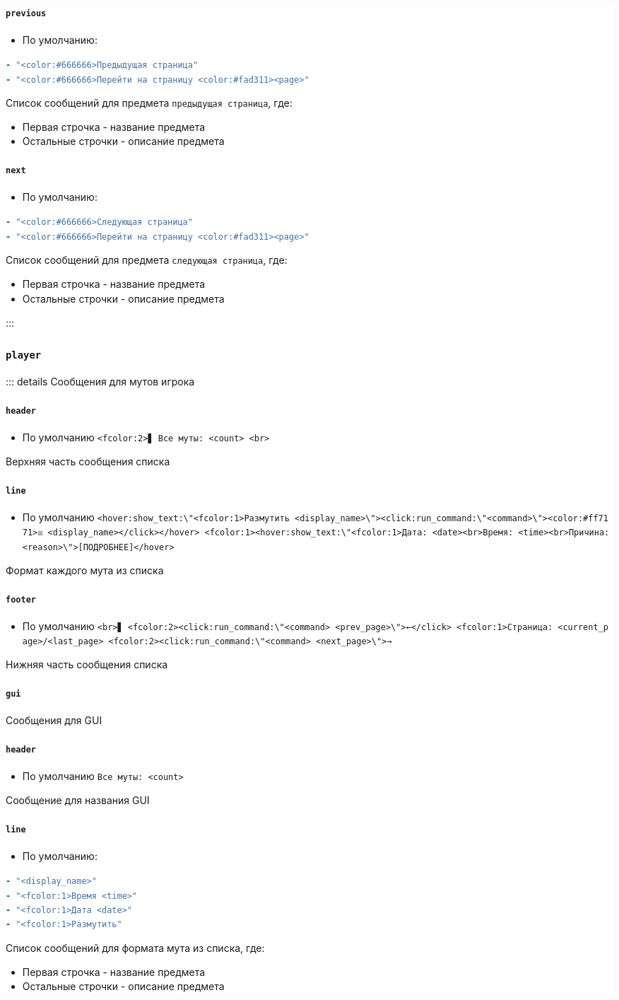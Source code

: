 #### `previous`
- По умолчанию:
```yaml
- "<color:#666666>Предыдущая страница"
- "<color:#666666>Перейти на страницу <color:#fad311><page>"
```

Список сообщений для предмета `предыдущая страница`, где:
- Первая строчка - название предмета
- Остальные строчки - описание предмета

#### `next`
- По умолчанию:
```yaml
- "<color:#666666>Следующая страница"
- "<color:#666666>Перейти на страницу <color:#fad311><page>"
```

Список сообщений для предмета `следующая страница`, где:
- Первая строчка - название предмета
- Остальные строчки - описание предмета

:::

### `player`

::: details Сообщения для мутов игрока

#### `header`
- По умолчанию `<fcolor:2>▋ Все муты: <count> <br>`

Верхняя часть сообщения списка

#### `line`
- По умолчанию `<hover:show_text:\"<fcolor:1>Размутить <display_name>\"><click:run_command:\"<command>\"><color:#ff7171>☒ <display_name></click></hover> <fcolor:1><hover:show_text:\"<fcolor:1>Дата: <date><br>Время: <time><br>Причина: <reason>\">[ПОДРОБНЕЕ]</hover>`

Формат каждого мута из списка

#### `footer`
- По умолчанию `<br>▋ <fcolor:2><click:run_command:\"<command> <prev_page>\">←</click> <fcolor:1>Страница: <current_page>/<last_page> <fcolor:2><click:run_command:\"<command> <next_page>\">→`

Нижняя часть сообщения списка

#### `gui`
Сообщения для GUI

#### `header`
- По умолчанию `Все муты: <count>`

Сообщение для названия GUI

#### `line`
- По умолчанию:
```yaml
- "<display_name>"
- "<fcolor:1>Время <time>"
- "<fcolor:1>Дата <date>"
- "<fcolor:1>Размутить"
```
Список сообщений для формата мута из списка, где:
- Первая строчка - название предмета
- Остальные строчки - описание предмета
